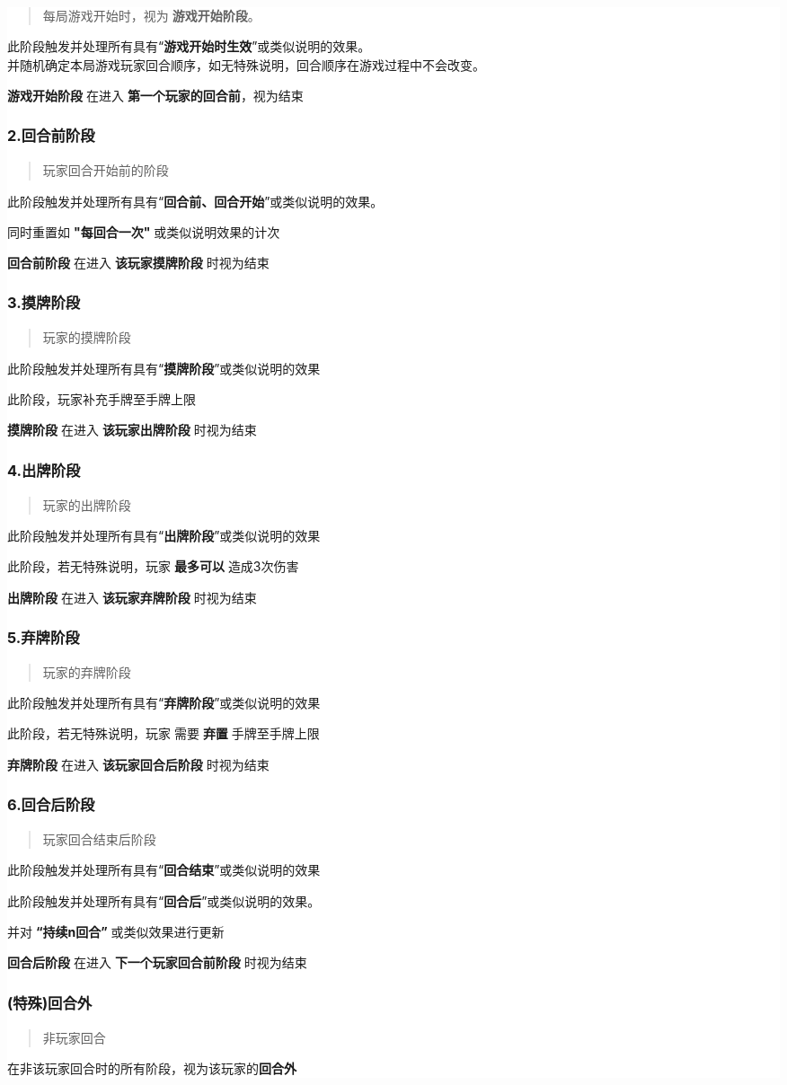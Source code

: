 > 每局游戏开始时，视为 **游戏开始阶段**。

此阶段触发并处理所有具有“**游戏开始时生效**”或类似说明的效果。  
并随机确定本局游戏玩家回合顺序，如无特殊说明，回合顺序在游戏过程中不会改变。  

**游戏开始阶段** 在进入 **第一个玩家的回合前**，视为结束
### 2.回合前阶段
> 玩家回合开始前的阶段

此阶段触发并处理所有具有“**回合前、回合开始**”或类似说明的效果。  

同时重置如 **"每回合一次"** 或类似说明效果的计次 

**回合前阶段** 在进入 **该玩家摸牌阶段** 时视为结束


### 3.摸牌阶段
> 玩家的摸牌阶段  

此阶段触发并处理所有具有“**摸牌阶段**”或类似说明的效果

此阶段，玩家补充手牌至手牌上限

**摸牌阶段** 在进入 **该玩家出牌阶段** 时视为结束

### 4.出牌阶段
> 玩家的出牌阶段  

此阶段触发并处理所有具有“**出牌阶段**”或类似说明的效果

此阶段，若无特殊说明，玩家 **最多可以** 造成3次伤害

**出牌阶段** 在进入 **该玩家弃牌阶段** 时视为结束

### 5.弃牌阶段
> 玩家的弃牌阶段  

此阶段触发并处理所有具有“**弃牌阶段**”或类似说明的效果

此阶段，若无特殊说明，玩家 需要 **弃置** 手牌至手牌上限

**弃牌阶段** 在进入 **该玩家回合后阶段** 时视为结束

### 6.回合后阶段
> 玩家回合结束后阶段  

此阶段触发并处理所有具有“**回合结束**”或类似说明的效果

此阶段触发并处理所有具有“**回合后**”或类似说明的效果。 

并对 **“持续n回合”** 或类似效果进行更新 

**回合后阶段** 在进入 **下一个玩家回合前阶段** 时视为结束

### (特殊)回合外
> 非玩家回合

在非该玩家回合时的所有阶段，视为该玩家的**回合外**

